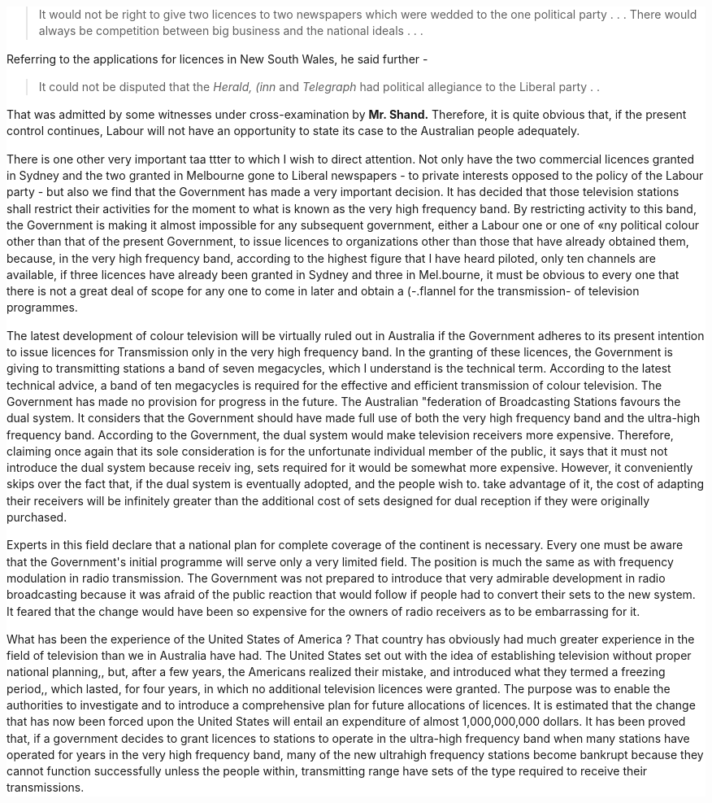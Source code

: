   >It would not be right to give two licences to two newspapers which were wedded to the one political party . . . There would always be competition between big business and the national ideals . . . 

Referring to  the  applications for licences in New South Wales, he said further - 

  >It  could  not be disputed that the  *Herald, (inn*  and  *Telegraph*  had political allegiance to the Liberal party . . 

That was admitted by some witnesses under cross-examination by  **Mr. Shand.**  Therefore, it is quite obvious that, if the present control continues, Labour will not have an opportunity to state its case to the Australian people adequately. 

There is one other very important  taa  ttter to which I wish to direct attention. Not only have the two commercial licences granted in Sydney and the two granted in Melbourne gone to Liberal newspapers - to private interests opposed to the policy of the Labour party - but also we find that the Government has made a very important decision. It has decided that those television stations shall restrict their activities for the moment to what is known as the very high frequency band. By restricting activity to this band, the Government is making it almost impossible for any subsequent  government,  either a Labour one or one of «ny political colour other than that of the present Government, to issue licences to organizations other than those that have already obtained them, because, in the very high frequency band, according to the highest figure that I have heard piloted, only ten channels are available,  if  three licences have already been granted in Sydney and three in Mel.bourne, it must be obvious to every one that there is not a great deal of scope for  any  one to come in later and obtain a (-.flannel for the transmission- of television programmes. 

The latest development of colour television will be virtually ruled out in Australia if the Government adheres to its  present  intention to issue licences for Transmission only in the very high frequency band. In the granting of  these  licences, the Government is giving to transmitting stations a band of seven megacycles, which I understand is the technical term. According to the latest technical advice, a band of ten megacycles is required for the effective and efficient transmission of colour television. The Government has made no provision for progress in the future. The Australian "federation of Broadcasting Stations favours the dual system. It considers that the Government should have made full use of both the very high frequency band and the ultra-high frequency band. According to the Government, the dual  system  would make television receivers more expensive. Therefore, claiming once again that its sole consideration is for the unfortunate individual member of the public, it says that it must not introduce the dual system because receiv ing, sets required for it would be somewhat more expensive. However, it conveniently skips over the fact that, if the dual system is eventually adopted, and the people wish to. take advantage of it, the cost of adapting their receivers will be infinitely greater than the additional cost of sets designed for dual reception if they were originally purchased. 

Experts in this field declare that a national plan for complete coverage of the continent is necessary. Every one must be aware that the Government's initial programme will serve only a very limited field. The position is much the same as with frequency modulation in radio transmission. The Government was not prepared to introduce that very admirable development in radio broadcasting because it was afraid of the public reaction that would follow if people had to convert their sets to the new system. It feared that the change would have been so expensive for the owners of radio receivers as to be embarrassing for it. 

What has been the experience of the United States of America ? That country has obviously had much greater experience in the field of television than we in Australia have had. The United States set out with the idea of establishing television without proper national planning,, but, after a few years, the Americans realized their mistake, and introduced what they termed a freezing period,, which lasted, for four years, in which no additional television licences were granted. The purpose was to enable the authorities to investigate and to introduce a comprehensive plan for future allocations of licences. It is estimated that the change that has now been forced upon the United States will entail an expenditure of almost 1,000,000,000 dollars. It has been proved that, if a government decides to grant licences to stations to operate in the ultra-high frequency band when many stations  have  operated for years in the very high frequency band, many of the new ultrahigh frequency stations become bankrupt because they cannot function successfully unless the people within, transmitting range have sets of the type required to receive their transmissions. 
